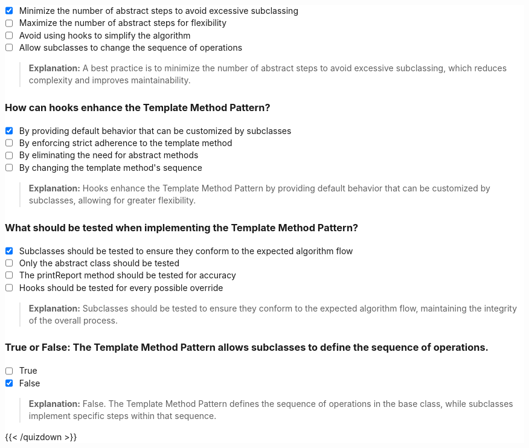 - [x] Minimize the number of abstract steps to avoid excessive subclassing
- [ ] Maximize the number of abstract steps for flexibility
- [ ] Avoid using hooks to simplify the algorithm
- [ ] Allow subclasses to change the sequence of operations

> **Explanation:** A best practice is to minimize the number of abstract steps to avoid excessive subclassing, which reduces complexity and improves maintainability.

### How can hooks enhance the Template Method Pattern?

- [x] By providing default behavior that can be customized by subclasses
- [ ] By enforcing strict adherence to the template method
- [ ] By eliminating the need for abstract methods
- [ ] By changing the template method's sequence

> **Explanation:** Hooks enhance the Template Method Pattern by providing default behavior that can be customized by subclasses, allowing for greater flexibility.

### What should be tested when implementing the Template Method Pattern?

- [x] Subclasses should be tested to ensure they conform to the expected algorithm flow
- [ ] Only the abstract class should be tested
- [ ] The printReport method should be tested for accuracy
- [ ] Hooks should be tested for every possible override

> **Explanation:** Subclasses should be tested to ensure they conform to the expected algorithm flow, maintaining the integrity of the overall process.

### True or False: The Template Method Pattern allows subclasses to define the sequence of operations.

- [ ] True
- [x] False

> **Explanation:** False. The Template Method Pattern defines the sequence of operations in the base class, while subclasses implement specific steps within that sequence.

{{< /quizdown >}}
